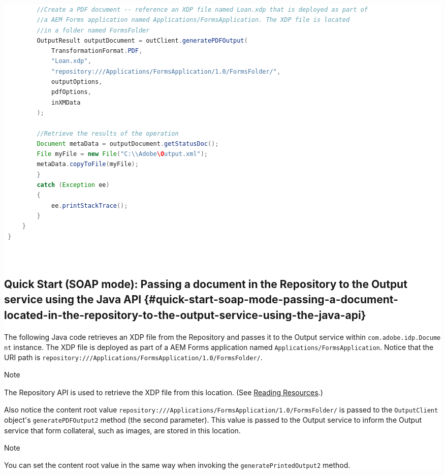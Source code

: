 ```java
         //Create a PDF document -- reference an XDP file named Loan.xdp that is deployed as part of
         //a AEM Forms application named Applications/FormsApplication. The XDP file is located
         //in a folder named FormsFolder
         OutputResult outputDocument = outClient.generatePDFOutput(
             TransformationFormat.PDF,
             "Loan.xdp",
             "repository:///Applications/FormsApplication/1.0/FormsFolder/",
             outputOptions,
             pdfOptions,
             inXMData
         );
 
         //Retrieve the results of the operation
         Document metaData = outputDocument.getStatusDoc();
         File myFile = new File("C:\\Adobe\Output.xml");
         metaData.copyToFile(myFile);
         }
         catch (Exception ee)
         {
             ee.printStackTrace();
         }
     }
 }
 
 
```

## Quick Start (SOAP mode): Passing a document in the Repository to the Output service using the Java API {#quick-start-soap-mode-passing-a-document-located-in-the-repository-to-the-output-service-using-the-java-api}

The following Java code retrieves an XDP file from the Repository and passes it to the Output service within `com.adobe.idp.Document` instance. The XDP file is deployed as part of a AEM Forms application named `Applications/FormsApplication`. Notice that the URI path is `repository:///Applications/FormsApplication/1.0/FormsFolder/`.

>[!NOTE]
>
>The Repository API is used to retrieve the XDP file from this location. (See [Reading Resources](/help/forms/developing/aem-forms-repository.md#reading-resources).)

Also notice the content root value `repository:///Applications/FormsApplication/1.0/FormsFolder/` is passed to the `OutputClient` object's `generatePDFOutput2` method (the second parameter). This value is passed to the Output service to inform the Output service that form collateral, such as images, are stored in this location.

>[!NOTE]
>
>You can set the content root value in the same way when invoking the `generatePrintedOutput2` method.
